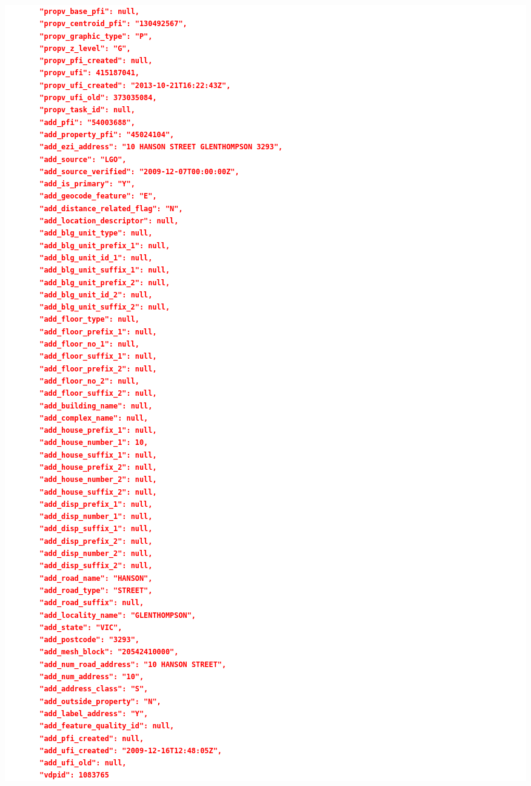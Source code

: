 ```json
        "propv_base_pfi": null,
        "propv_centroid_pfi": "130492567",
        "propv_graphic_type": "P",
        "propv_z_level": "G",
        "propv_pfi_created": null,
        "propv_ufi": 415187041,
        "propv_ufi_created": "2013-10-21T16:22:43Z",
        "propv_ufi_old": 373035084,
        "propv_task_id": null,
        "add_pfi": "54003688",
        "add_property_pfi": "45024104",
        "add_ezi_address": "10 HANSON STREET GLENTHOMPSON 3293",
        "add_source": "LGO",
        "add_source_verified": "2009-12-07T00:00:00Z",
        "add_is_primary": "Y",
        "add_geocode_feature": "E",
        "add_distance_related_flag": "N",
        "add_location_descriptor": null,
        "add_blg_unit_type": null,
        "add_blg_unit_prefix_1": null,
        "add_blg_unit_id_1": null,
        "add_blg_unit_suffix_1": null,
        "add_blg_unit_prefix_2": null,
        "add_blg_unit_id_2": null,
        "add_blg_unit_suffix_2": null,
        "add_floor_type": null,
        "add_floor_prefix_1": null,
        "add_floor_no_1": null,
        "add_floor_suffix_1": null,
        "add_floor_prefix_2": null,
        "add_floor_no_2": null,
        "add_floor_suffix_2": null,
        "add_building_name": null,
        "add_complex_name": null,
        "add_house_prefix_1": null,
        "add_house_number_1": 10,
        "add_house_suffix_1": null,
        "add_house_prefix_2": null,
        "add_house_number_2": null,
        "add_house_suffix_2": null,
        "add_disp_prefix_1": null,
        "add_disp_number_1": null,
        "add_disp_suffix_1": null,
        "add_disp_prefix_2": null,
        "add_disp_number_2": null,
        "add_disp_suffix_2": null,
        "add_road_name": "HANSON",
        "add_road_type": "STREET",
        "add_road_suffix": null,
        "add_locality_name": "GLENTHOMPSON",
        "add_state": "VIC",
        "add_postcode": "3293",
        "add_mesh_block": "20542410000",
        "add_num_road_address": "10 HANSON STREET",
        "add_num_address": "10",
        "add_address_class": "S",
        "add_outside_property": "N",
        "add_label_address": "Y",
        "add_feature_quality_id": null,
        "add_pfi_created": null,
        "add_ufi_created": "2009-12-16T12:48:05Z",
        "add_ufi_old": null,
        "vdpid": 1083765
```